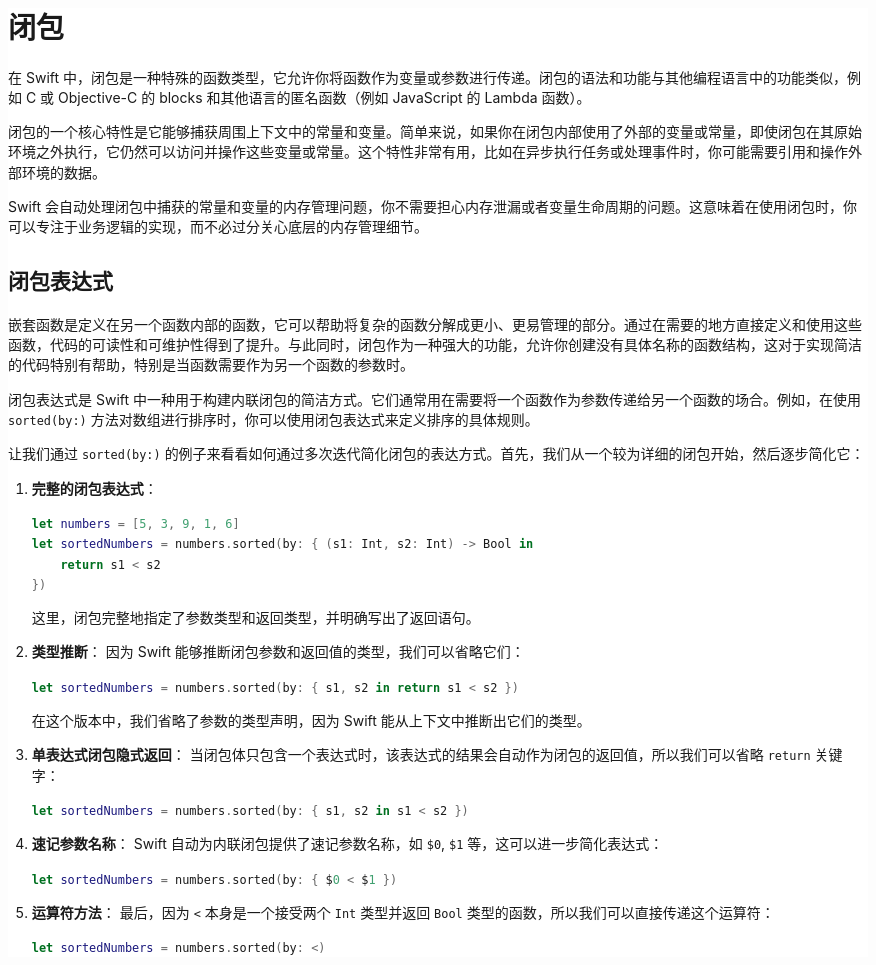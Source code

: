 # 闭包

<iframe style="border:none" width="100%" height="450" src="https://whimsical.com/embed/5sCTbd6Ny8inpxbCkbA7Qb"></iframe>

在 Swift 中，闭包是一种特殊的函数类型，它允许你将函数作为变量或参数进行传递。闭包的语法和功能与其他编程语言中的功能类似，例如 C 或 Objective-C 的 blocks 和其他语言的匿名函数（例如 JavaScript 的 Lambda 函数）。

闭包的一个核心特性是它能够捕获周围上下文中的常量和变量。简单来说，如果你在闭包内部使用了外部的变量或常量，即使闭包在其原始环境之外执行，它仍然可以访问并操作这些变量或常量。这个特性非常有用，比如在异步执行任务或处理事件时，你可能需要引用和操作外部环境的数据。

Swift 会自动处理闭包中捕获的常量和变量的内存管理问题，你不需要担心内存泄漏或者变量生命周期的问题。这意味着在使用闭包时，你可以专注于业务逻辑的实现，而不必过分关心底层的内存管理细节。


## 闭包表达式

嵌套函数是定义在另一个函数内部的函数，它可以帮助将复杂的函数分解成更小、更易管理的部分。通过在需要的地方直接定义和使用这些函数，代码的可读性和可维护性得到了提升。与此同时，闭包作为一种强大的功能，允许你创建没有具体名称的函数结构，这对于实现简洁的代码特别有帮助，特别是当函数需要作为另一个函数的参数时。

闭包表达式是 Swift 中一种用于构建内联闭包的简洁方式。它们通常用在需要将一个函数作为参数传递给另一个函数的场合。例如，在使用 `sorted(by:)` 方法对数组进行排序时，你可以使用闭包表达式来定义排序的具体规则。

让我们通过 `sorted(by:)` 的例子来看看如何通过多次迭代简化闭包的表达方式。首先，我们从一个较为详细的闭包开始，然后逐步简化它：

1. **完整的闭包表达式**：
    ```swift
    let numbers = [5, 3, 9, 1, 6]
    let sortedNumbers = numbers.sorted(by: { (s1: Int, s2: Int) -> Bool in
        return s1 < s2
    })
    ```
    这里，闭包完整地指定了参数类型和返回类型，并明确写出了返回语句。

2. **类型推断**：
    因为 Swift 能够推断闭包参数和返回值的类型，我们可以省略它们：
    ```swift
    let sortedNumbers = numbers.sorted(by: { s1, s2 in return s1 < s2 })
    ```
    在这个版本中，我们省略了参数的类型声明，因为 Swift 能从上下文中推断出它们的类型。

3. **单表达式闭包隐式返回**：
    当闭包体只包含一个表达式时，该表达式的结果会自动作为闭包的返回值，所以我们可以省略 `return` 关键字：
    ```swift
    let sortedNumbers = numbers.sorted(by: { s1, s2 in s1 < s2 })
    ```

4. **速记参数名称**：
    Swift 自动为内联闭包提供了速记参数名称，如 `$0`, `$1` 等，这可以进一步简化表达式：
    ```swift
    let sortedNumbers = numbers.sorted(by: { $0 < $1 })
    ```

5. **运算符方法**：
    最后，因为 `<` 本身是一个接受两个 `Int` 类型并返回 `Bool` 类型的函数，所以我们可以直接传递这个运算符：
    ```swift
    let sortedNumbers = numbers.sorted(by: <)
    ```
